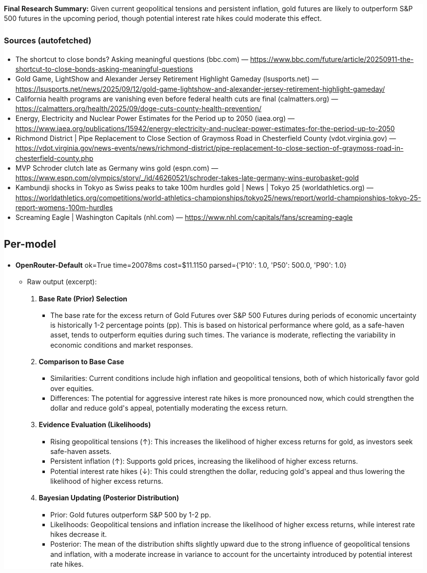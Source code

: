 **Final Research Summary:** Given current geopolitical tensions and persistent inflation, gold futures are likely to outperform S&P 500 futures in the upcoming period, though potential interest rate hikes could moderate this effect.

### Sources (autofetched)
- The shortcut to close bonds? Asking meaningful questions (bbc.com) — https://www.bbc.com/future/article/20250911-the-shortcut-to-close-bonds-asking-meaningful-questions
- Gold Game, LightShow and Alexander Jersey Retirement Highlight Gameday (lsusports.net) — https://lsusports.net/news/2025/09/12/gold-game-lightshow-and-alexander-jersey-retirement-highlight-gameday/
- California health programs are vanishing even before federal health cuts are final (calmatters.org) — https://calmatters.org/health/2025/09/doge-cuts-county-health-prevention/
- Energy, Electricity and Nuclear Power Estimates for the Period up to 2050 (iaea.org) — https://www.iaea.org/publications/15942/energy-electricity-and-nuclear-power-estimates-for-the-period-up-to-2050
- Richmond District | Pipe Replacement to Close Section of Graymoss Road in Chesterfield County (vdot.virginia.gov) — https://vdot.virginia.gov/news-events/news/richmond-district/pipe-replacement-to-close-section-of-graymoss-road-in-chesterfield-county.php
- MVP Schroder clutch late as Germany wins gold (espn.com) — https://www.espn.com/olympics/story/_/id/46260521/schroder-takes-late-germany-wins-eurobasket-gold
- Kambundji shocks in Tokyo as Swiss peaks to take 100m hurdles gold | News | Tokyo 25 (worldathletics.org) — https://worldathletics.org/competitions/world-athletics-championships/tokyo25/news/report/world-championships-tokyo-25-report-womens-100m-hurdles
- Screaming Eagle | Washington Capitals (nhl.com) — https://www.nhl.com/capitals/fans/screaming-eagle

## Per-model

- **OpenRouter-Default** ok=True time=20078ms cost=$11.1150 parsed={'P10': 1.0, 'P50': 500.0, 'P90': 1.0}

  - Raw output (excerpt):

    1. **Base Rate (Prior) Selection**
       - The base rate for the excess return of Gold Futures over S&P 500 Futures during periods of economic uncertainty is historically 1-2 percentage points (pp). This is based on historical performance where gold, as a safe-haven asset, tends to outperform equities during such times. The variance is moderate, reflecting the variability in economic conditions and market responses.
    
    2. **Comparison to Base Case**
       - Similarities: Current conditions include high inflation and geopolitical tensions, both of which historically favor gold over equities.
       - Differences: The potential for aggressive interest rate hikes is more pronounced now, which could strengthen the dollar and reduce gold's appeal, potentially moderating the excess return.
    
    3. **Evidence Evaluation (Likelihoods)**
       - Rising geopolitical tensions (↑): This increases the likelihood of higher excess returns for gold, as investors seek safe-haven assets.
       - Persistent inflation (↑): Supports gold prices, increasing the likelihood of higher excess returns.
       - Potential interest rate hikes (↓): This could strengthen the dollar, reducing gold's appeal and thus lowering the likelihood of higher excess returns.
    
    4. **Bayesian Updating (Posterior Distribution)**
       - Prior: Gold futures outperform S&P 500 by 1-2 pp.
       - Likelihoods: Geopolitical tensions and inflation increase the likelihood of higher excess returns, while interest rate hikes decrease it.
       - Posterior: The mean of the distribution shifts slightly upward due to the strong influence of geopolitical tensions and inflation, with a moderate increase in variance to account for the uncertainty introduced by potential interest rate hikes.
    